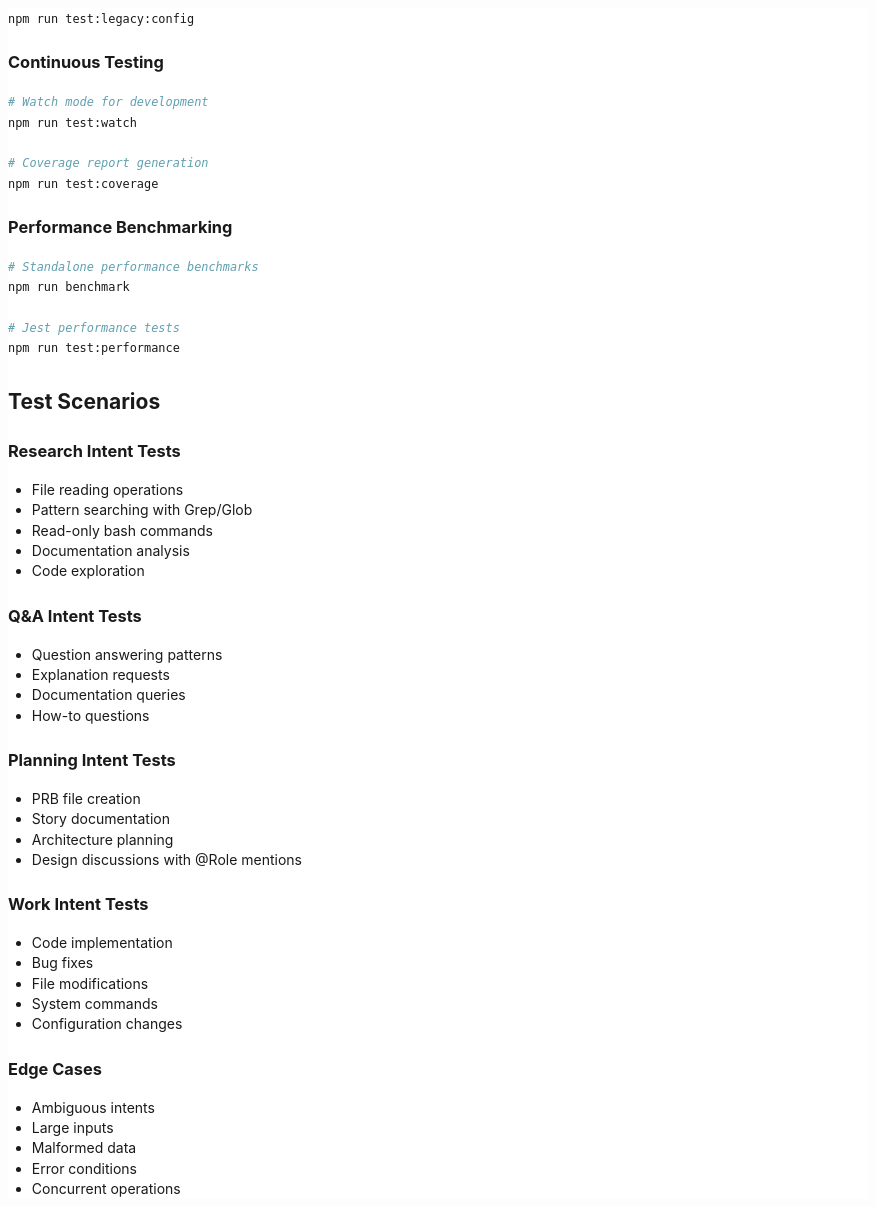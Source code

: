 ```bash
npm run test:legacy:config
```

### Continuous Testing
```bash
# Watch mode for development
npm run test:watch

# Coverage report generation
npm run test:coverage
```

### Performance Benchmarking
```bash
# Standalone performance benchmarks
npm run benchmark

# Jest performance tests
npm run test:performance
```

## Test Scenarios

### Research Intent Tests
- File reading operations
- Pattern searching with Grep/Glob
- Read-only bash commands
- Documentation analysis
- Code exploration

### Q&A Intent Tests
- Question answering patterns
- Explanation requests
- Documentation queries
- How-to questions

### Planning Intent Tests
- PRB file creation
- Story documentation
- Architecture planning
- Design discussions with @Role mentions

### Work Intent Tests
- Code implementation
- Bug fixes
- File modifications
- System commands
- Configuration changes

### Edge Cases
- Ambiguous intents
- Large inputs
- Malformed data
- Error conditions
- Concurrent operations
